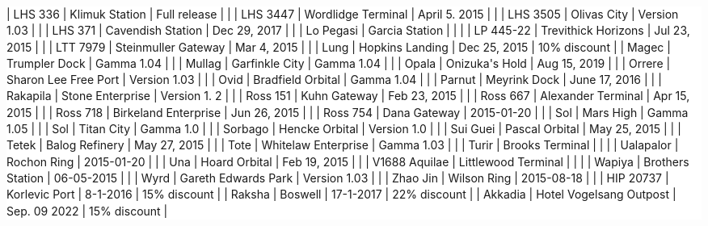 | LHS 336 | Klimuk Station | Full release |  |
| LHS 3447 | Wordlidge Terminal | April 5. 2015 |  |
| LHS 3505 | Olivas City | Version 1.03 |  |
| LHS 371 | Cavendish Station | Dec 29, 2017 |  |
| Lo Pegasi | Garcia Station |  |  |
| LP 445-22 | Trevithick Horizons | Jul 23, 2015 |  |
| LTT 7979 | Steinmuller Gateway | Mar 4, 2015 |  |
| Lung | Hopkins Landing | Dec 25, 2015 | 10% discount |
| Magec | Trumpler Dock | Gamma 1.04 |  |
| Mullag | Garfinkle City | Gamma 1.04 |  |
| Opala | Onizuka's Hold | Aug 15, 2019 |  |
| Orrere | Sharon Lee Free Port | Version 1.03 |  |
| Ovid | Bradfield Orbital | Gamma 1.04 |  |
| Parnut | Meyrink Dock | June 17, 2016 |  |
| Rakapila | Stone Enterprise | Version 1. 2 |  |
| Ross 151 | Kuhn Gateway | Feb 23, 2015 |  |
| Ross 667 | Alexander Terminal | Apr 15, 2015 |  |
| Ross 718 | Birkeland Enterprise | Jun 26, 2015 |  |
| Ross 754 | Dana Gateway | 2015-01-20 |  |
| Sol | Mars High | Gamma 1.05 |  |
| Sol | Titan City | Gamma 1.0 |  |
| Sorbago | Hencke Orbital | Version 1.0 |  |
| Sui Guei | Pascal Orbital | May 25, 2015 |  |
| Tetek | Balog Refinery | May 27, 2015 |  |
| Tote | Whitelaw Enterprise | Gamma 1.03 |  |
| Turir | Brooks Terminal |  |  |
| Ualapalor | Rochon Ring | 2015-01-20 |  |
| Una | Hoard Orbital | Feb 19, 2015 |  |
| V1688 Aquilae | Littlewood Terminal |  |  |
| Wapiya | Brothers Station | 06-05-2015 |  |
| Wyrd | Gareth Edwards Park | Version 1.03 |  |
| Zhao Jin | Wilson Ring | 2015-08-18 |  |
| HIP 20737 | Korlevic Port | 8-1-2016 | 15% discount |
| Raksha | Boswell | 17-1-2017 | 22% discount |
| Akkadia | Hotel Vogelsang Outpost | Sep. 09 2022 | 15% discount |
